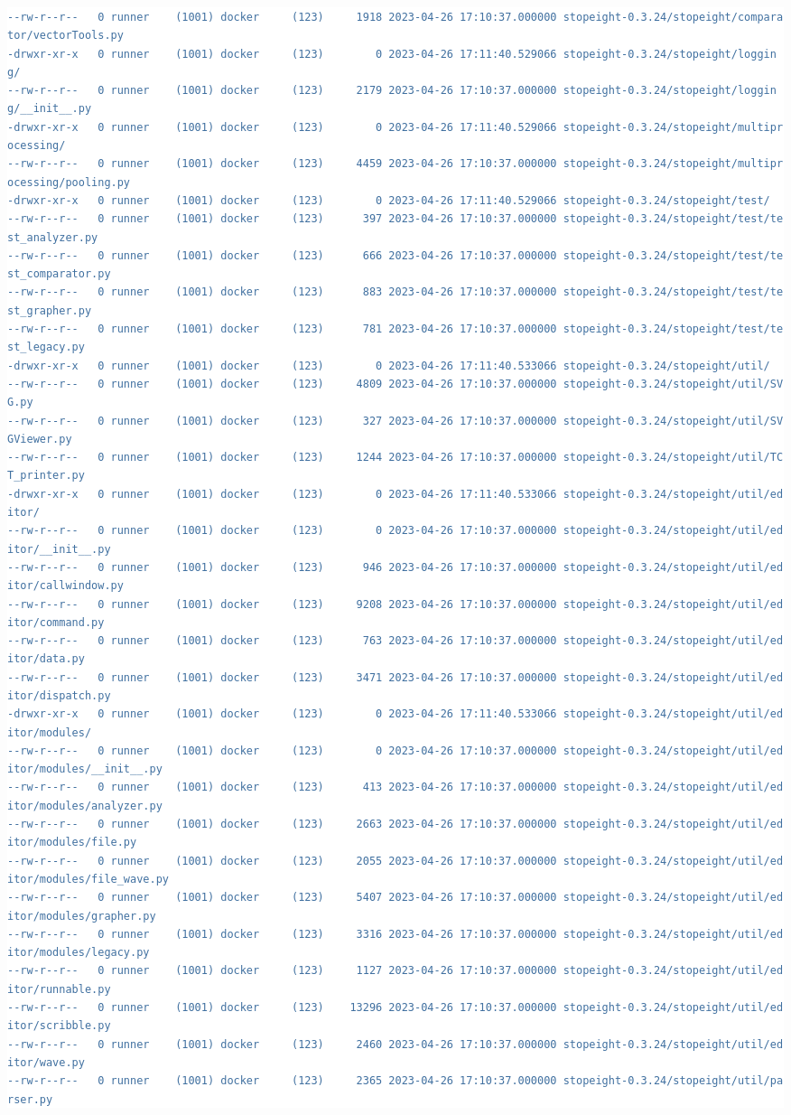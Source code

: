```diff
--rw-r--r--   0 runner    (1001) docker     (123)     1918 2023-04-26 17:10:37.000000 stopeight-0.3.24/stopeight/comparator/vectorTools.py
-drwxr-xr-x   0 runner    (1001) docker     (123)        0 2023-04-26 17:11:40.529066 stopeight-0.3.24/stopeight/logging/
--rw-r--r--   0 runner    (1001) docker     (123)     2179 2023-04-26 17:10:37.000000 stopeight-0.3.24/stopeight/logging/__init__.py
-drwxr-xr-x   0 runner    (1001) docker     (123)        0 2023-04-26 17:11:40.529066 stopeight-0.3.24/stopeight/multiprocessing/
--rw-r--r--   0 runner    (1001) docker     (123)     4459 2023-04-26 17:10:37.000000 stopeight-0.3.24/stopeight/multiprocessing/pooling.py
-drwxr-xr-x   0 runner    (1001) docker     (123)        0 2023-04-26 17:11:40.529066 stopeight-0.3.24/stopeight/test/
--rw-r--r--   0 runner    (1001) docker     (123)      397 2023-04-26 17:10:37.000000 stopeight-0.3.24/stopeight/test/test_analyzer.py
--rw-r--r--   0 runner    (1001) docker     (123)      666 2023-04-26 17:10:37.000000 stopeight-0.3.24/stopeight/test/test_comparator.py
--rw-r--r--   0 runner    (1001) docker     (123)      883 2023-04-26 17:10:37.000000 stopeight-0.3.24/stopeight/test/test_grapher.py
--rw-r--r--   0 runner    (1001) docker     (123)      781 2023-04-26 17:10:37.000000 stopeight-0.3.24/stopeight/test/test_legacy.py
-drwxr-xr-x   0 runner    (1001) docker     (123)        0 2023-04-26 17:11:40.533066 stopeight-0.3.24/stopeight/util/
--rw-r--r--   0 runner    (1001) docker     (123)     4809 2023-04-26 17:10:37.000000 stopeight-0.3.24/stopeight/util/SVG.py
--rw-r--r--   0 runner    (1001) docker     (123)      327 2023-04-26 17:10:37.000000 stopeight-0.3.24/stopeight/util/SVGViewer.py
--rw-r--r--   0 runner    (1001) docker     (123)     1244 2023-04-26 17:10:37.000000 stopeight-0.3.24/stopeight/util/TCT_printer.py
-drwxr-xr-x   0 runner    (1001) docker     (123)        0 2023-04-26 17:11:40.533066 stopeight-0.3.24/stopeight/util/editor/
--rw-r--r--   0 runner    (1001) docker     (123)        0 2023-04-26 17:10:37.000000 stopeight-0.3.24/stopeight/util/editor/__init__.py
--rw-r--r--   0 runner    (1001) docker     (123)      946 2023-04-26 17:10:37.000000 stopeight-0.3.24/stopeight/util/editor/callwindow.py
--rw-r--r--   0 runner    (1001) docker     (123)     9208 2023-04-26 17:10:37.000000 stopeight-0.3.24/stopeight/util/editor/command.py
--rw-r--r--   0 runner    (1001) docker     (123)      763 2023-04-26 17:10:37.000000 stopeight-0.3.24/stopeight/util/editor/data.py
--rw-r--r--   0 runner    (1001) docker     (123)     3471 2023-04-26 17:10:37.000000 stopeight-0.3.24/stopeight/util/editor/dispatch.py
-drwxr-xr-x   0 runner    (1001) docker     (123)        0 2023-04-26 17:11:40.533066 stopeight-0.3.24/stopeight/util/editor/modules/
--rw-r--r--   0 runner    (1001) docker     (123)        0 2023-04-26 17:10:37.000000 stopeight-0.3.24/stopeight/util/editor/modules/__init__.py
--rw-r--r--   0 runner    (1001) docker     (123)      413 2023-04-26 17:10:37.000000 stopeight-0.3.24/stopeight/util/editor/modules/analyzer.py
--rw-r--r--   0 runner    (1001) docker     (123)     2663 2023-04-26 17:10:37.000000 stopeight-0.3.24/stopeight/util/editor/modules/file.py
--rw-r--r--   0 runner    (1001) docker     (123)     2055 2023-04-26 17:10:37.000000 stopeight-0.3.24/stopeight/util/editor/modules/file_wave.py
--rw-r--r--   0 runner    (1001) docker     (123)     5407 2023-04-26 17:10:37.000000 stopeight-0.3.24/stopeight/util/editor/modules/grapher.py
--rw-r--r--   0 runner    (1001) docker     (123)     3316 2023-04-26 17:10:37.000000 stopeight-0.3.24/stopeight/util/editor/modules/legacy.py
--rw-r--r--   0 runner    (1001) docker     (123)     1127 2023-04-26 17:10:37.000000 stopeight-0.3.24/stopeight/util/editor/runnable.py
--rw-r--r--   0 runner    (1001) docker     (123)    13296 2023-04-26 17:10:37.000000 stopeight-0.3.24/stopeight/util/editor/scribble.py
--rw-r--r--   0 runner    (1001) docker     (123)     2460 2023-04-26 17:10:37.000000 stopeight-0.3.24/stopeight/util/editor/wave.py
--rw-r--r--   0 runner    (1001) docker     (123)     2365 2023-04-26 17:10:37.000000 stopeight-0.3.24/stopeight/util/parser.py
```